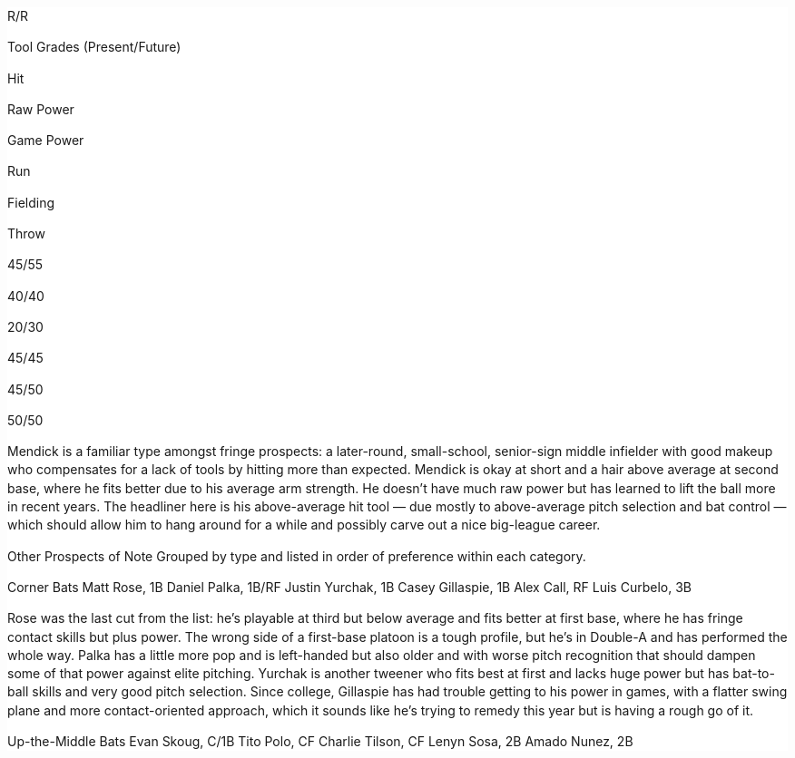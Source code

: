 R/R

Tool Grades (Present/Future)

Hit

Raw Power

Game Power

Run

Fielding

Throw

45/55

40/40

20/30

45/45

45/50

50/50

Mendick is a familiar type amongst fringe prospects: a later-round, small-school, senior-sign middle infielder with good makeup who compensates for a lack of tools by hitting more than expected. Mendick is okay at short and a hair above average at second base, where he fits better due to his average arm strength. He doesn’t have much raw power but has learned to lift the ball more in recent years. The headliner here is his above-average hit tool — due mostly to above-average pitch selection and bat control — which should allow him to hang around for a while and possibly carve out a nice big-league career.

Other Prospects of Note
Grouped by type and listed in order of preference within each category.

Corner Bats
Matt Rose, 1B
Daniel Palka, 1B/RF
Justin Yurchak, 1B
Casey Gillaspie, 1B
Alex Call, RF
Luis Curbelo, 3B

Rose was the last cut from the list: he’s playable at third but below average and fits better at first base, where he has fringe contact skills but plus power. The wrong side of a first-base platoon is a tough profile, but he’s in Double-A and has performed the whole way. Palka has a little more pop and is left-handed but also older and with worse pitch recognition that should dampen some of that power against elite pitching. Yurchak is another tweener who fits best at first and lacks huge power but has bat-to-ball skills and very good pitch selection. Since college, Gillaspie has had trouble getting to his power in games, with a flatter swing plane and more contact-oriented approach, which it sounds like he’s trying to remedy this year but is having a rough go of it.

Up-the-Middle Bats
Evan Skoug, C/1B
Tito Polo, CF
Charlie Tilson, CF
Lenyn Sosa, 2B
Amado Nunez, 2B
